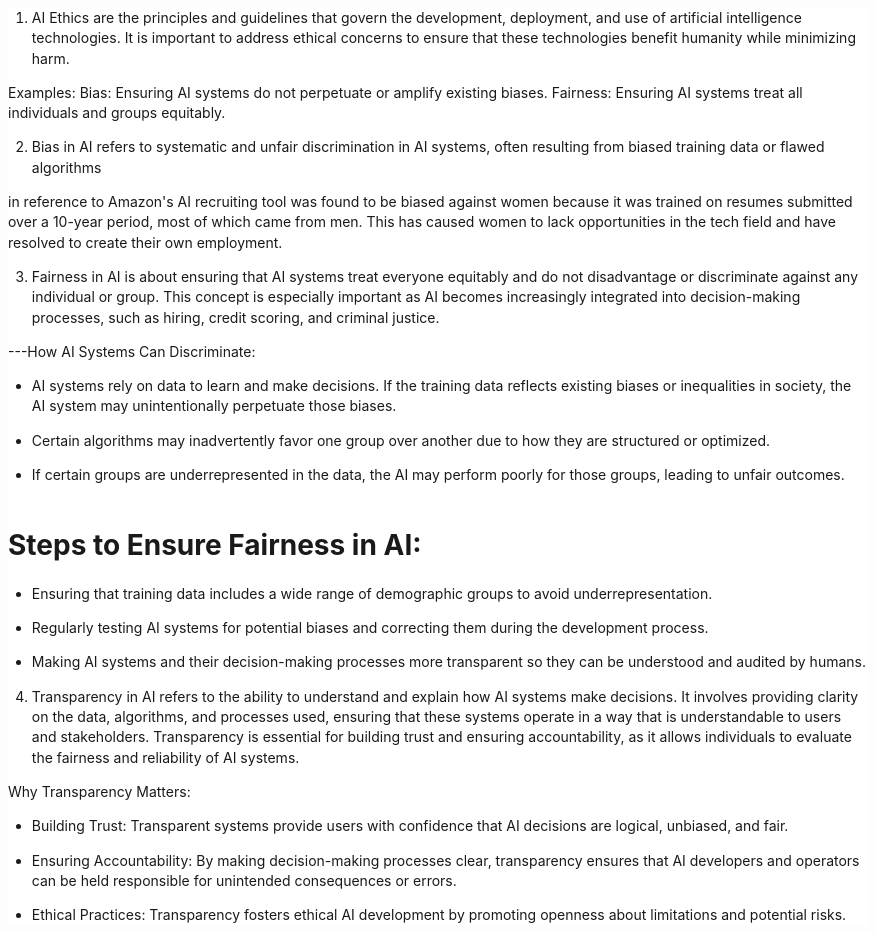 1. AI Ethics are the principles and guidelines that govern the development, deployment, and use of artificial intelligence technologies. It is important to address ethical concerns to ensure that these technologies benefit humanity while minimizing harm.

Examples:
Bias: Ensuring AI systems do not perpetuate or amplify existing biases.
Fairness: Ensuring AI systems treat all individuals and groups equitably.

2. Bias in AI refers to systematic and unfair discrimination in AI systems, often resulting from biased training data or flawed algorithms

in reference to Amazon's AI recruiting tool was found to be biased against women because it was trained on resumes submitted over a 10-year period, most of which came from men. This has caused women to lack opportunities in the tech field and have resolved to create their own employment.

3. Fairness in AI is about ensuring that AI systems treat everyone equitably and do not disadvantage or discriminate against any individual or group. This concept is especially important as AI becomes increasingly integrated into decision-making processes, such as hiring, credit scoring, and criminal justice.

---How AI Systems Can Discriminate:

 - AI systems rely on data to learn and make decisions. If the training data reflects existing biases or inequalities in society, the AI system may unintentionally perpetuate those biases.

- Certain algorithms may inadvertently favor one group over another due to how they are structured or optimized.

- If certain groups are underrepresented in the data, the AI may perform poorly for those groups, leading to unfair outcomes.

# Steps to Ensure Fairness in AI:
 - Ensuring that training data includes a wide range of demographic groups to avoid underrepresentation.

- Regularly testing AI systems for potential biases and correcting them during the development process.

-  Making AI systems and their decision-making processes more transparent so they can be understood and audited by humans.


4. Transparency in AI refers to the ability to understand and explain how AI systems make decisions. It involves providing clarity on the data, algorithms, and processes used, ensuring that these systems operate in a way that is understandable to users and stakeholders. Transparency is essential for building trust and ensuring accountability, as it allows individuals to evaluate the fairness and reliability of AI systems.

Why Transparency Matters:
- Building Trust: Transparent systems provide users with confidence that AI decisions are logical, unbiased, and fair.

- Ensuring Accountability: By making decision-making processes clear, transparency ensures that AI developers and operators can be held responsible for unintended consequences or errors.

- Ethical Practices: Transparency fosters ethical AI development by promoting openness about limitations and potential risks.
